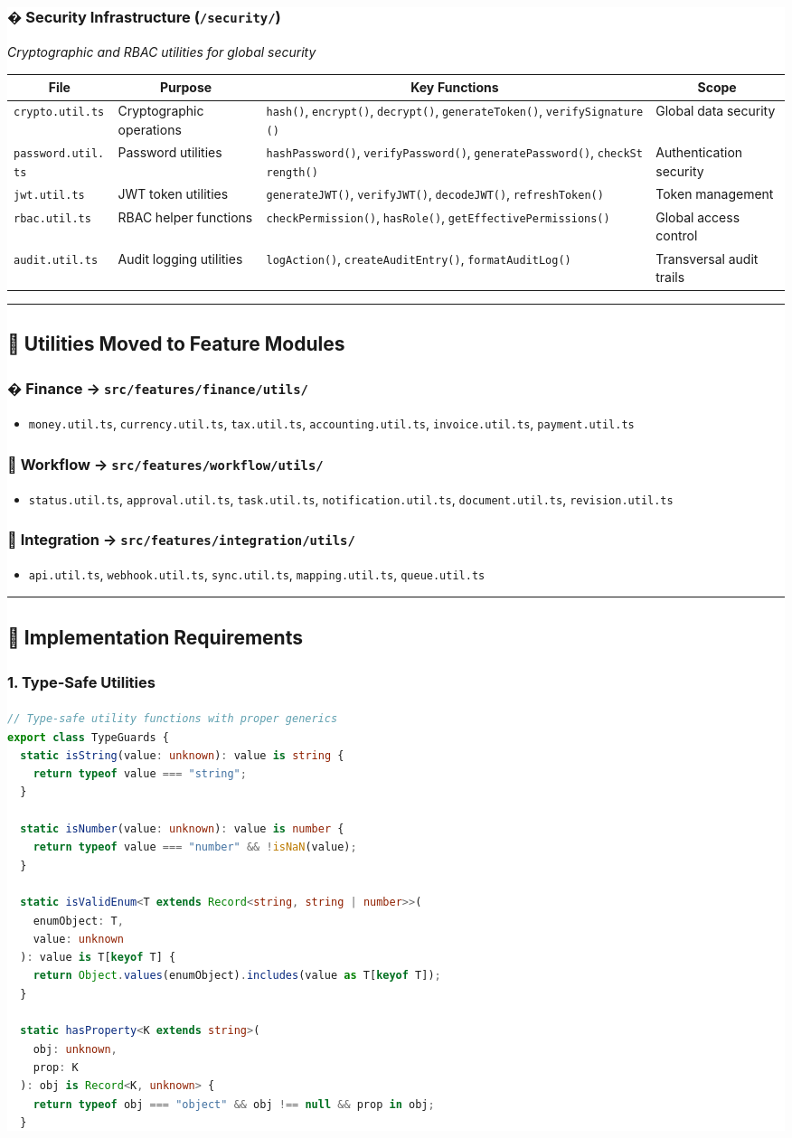 ### � **Security Infrastructure** (`/security/`)

_Cryptographic and RBAC utilities for global security_

| File               | Purpose                  | Key Functions                                                                 | Scope                    |
| ------------------ | ------------------------ | ----------------------------------------------------------------------------- | ------------------------ |
| `crypto.util.ts`   | Cryptographic operations | `hash()`, `encrypt()`, `decrypt()`, `generateToken()`, `verifySignature()`    | Global data security     |
| `password.util.ts` | Password utilities       | `hashPassword()`, `verifyPassword()`, `generatePassword()`, `checkStrength()` | Authentication security  |
| `jwt.util.ts`      | JWT token utilities      | `generateJWT()`, `verifyJWT()`, `decodeJWT()`, `refreshToken()`               | Token management         |
| `rbac.util.ts`     | RBAC helper functions    | `checkPermission()`, `hasRole()`, `getEffectivePermissions()`                 | Global access control    |
| `audit.util.ts`    | Audit logging utilities  | `logAction()`, `createAuditEntry()`, `formatAuditLog()`                       | Transversal audit trails |

---

## 🚫 **Utilities Moved to Feature Modules**

### � **Finance → `src/features/finance/utils/`**

- `money.util.ts`, `currency.util.ts`, `tax.util.ts`, `accounting.util.ts`, `invoice.util.ts`, `payment.util.ts`

### 🔄 **Workflow → `src/features/workflow/utils/`**

- `status.util.ts`, `approval.util.ts`, `task.util.ts`, `notification.util.ts`, `document.util.ts`, `revision.util.ts`

### 🔗 **Integration → `src/features/integration/utils/`**

- `api.util.ts`, `webhook.util.ts`, `sync.util.ts`, `mapping.util.ts`, `queue.util.ts`

---

## 🎯 **Implementation Requirements**

### **1. Type-Safe Utilities**

```typescript
// Type-safe utility functions with proper generics
export class TypeGuards {
  static isString(value: unknown): value is string {
    return typeof value === "string";
  }

  static isNumber(value: unknown): value is number {
    return typeof value === "number" && !isNaN(value);
  }

  static isValidEnum<T extends Record<string, string | number>>(
    enumObject: T,
    value: unknown
  ): value is T[keyof T] {
    return Object.values(enumObject).includes(value as T[keyof T]);
  }

  static hasProperty<K extends string>(
    obj: unknown,
    prop: K
  ): obj is Record<K, unknown> {
    return typeof obj === "object" && obj !== null && prop in obj;
  }

```